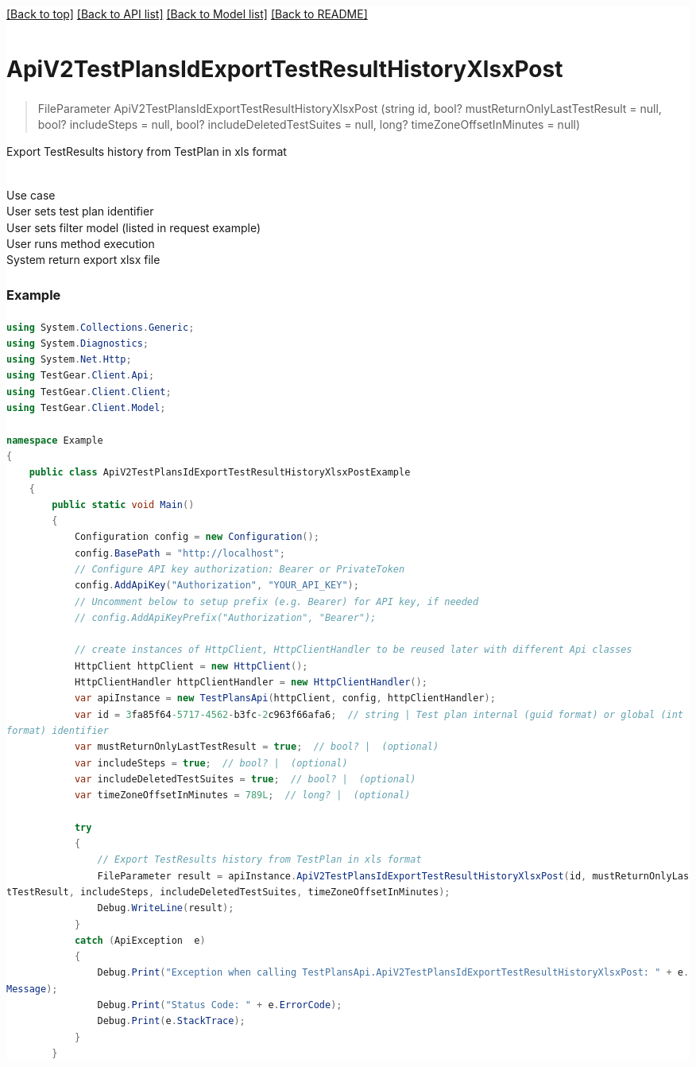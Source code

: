 [[Back to top]](#) [[Back to API list]](../README.md#documentation-for-api-endpoints) [[Back to Model list]](../README.md#documentation-for-models) [[Back to README]](../README.md)

<a name="apiv2testplansidexporttestresulthistoryxlsxpost"></a>
# **ApiV2TestPlansIdExportTestResultHistoryXlsxPost**
> FileParameter ApiV2TestPlansIdExportTestResultHistoryXlsxPost (string id, bool? mustReturnOnlyLastTestResult = null, bool? includeSteps = null, bool? includeDeletedTestSuites = null, long? timeZoneOffsetInMinutes = null)

Export TestResults history from TestPlan in xls format

<br>Use case  <br>User sets test plan identifier  <br>User sets filter model (listed in request example)  <br>User runs method execution  <br>System return export xlsx file

### Example
```csharp
using System.Collections.Generic;
using System.Diagnostics;
using System.Net.Http;
using TestGear.Client.Api;
using TestGear.Client.Client;
using TestGear.Client.Model;

namespace Example
{
    public class ApiV2TestPlansIdExportTestResultHistoryXlsxPostExample
    {
        public static void Main()
        {
            Configuration config = new Configuration();
            config.BasePath = "http://localhost";
            // Configure API key authorization: Bearer or PrivateToken
            config.AddApiKey("Authorization", "YOUR_API_KEY");
            // Uncomment below to setup prefix (e.g. Bearer) for API key, if needed
            // config.AddApiKeyPrefix("Authorization", "Bearer");

            // create instances of HttpClient, HttpClientHandler to be reused later with different Api classes
            HttpClient httpClient = new HttpClient();
            HttpClientHandler httpClientHandler = new HttpClientHandler();
            var apiInstance = new TestPlansApi(httpClient, config, httpClientHandler);
            var id = 3fa85f64-5717-4562-b3fc-2c963f66afa6;  // string | Test plan internal (guid format) or global (int  format) identifier
            var mustReturnOnlyLastTestResult = true;  // bool? |  (optional) 
            var includeSteps = true;  // bool? |  (optional) 
            var includeDeletedTestSuites = true;  // bool? |  (optional) 
            var timeZoneOffsetInMinutes = 789L;  // long? |  (optional) 

            try
            {
                // Export TestResults history from TestPlan in xls format
                FileParameter result = apiInstance.ApiV2TestPlansIdExportTestResultHistoryXlsxPost(id, mustReturnOnlyLastTestResult, includeSteps, includeDeletedTestSuites, timeZoneOffsetInMinutes);
                Debug.WriteLine(result);
            }
            catch (ApiException  e)
            {
                Debug.Print("Exception when calling TestPlansApi.ApiV2TestPlansIdExportTestResultHistoryXlsxPost: " + e.Message);
                Debug.Print("Status Code: " + e.ErrorCode);
                Debug.Print(e.StackTrace);
            }
        }
```